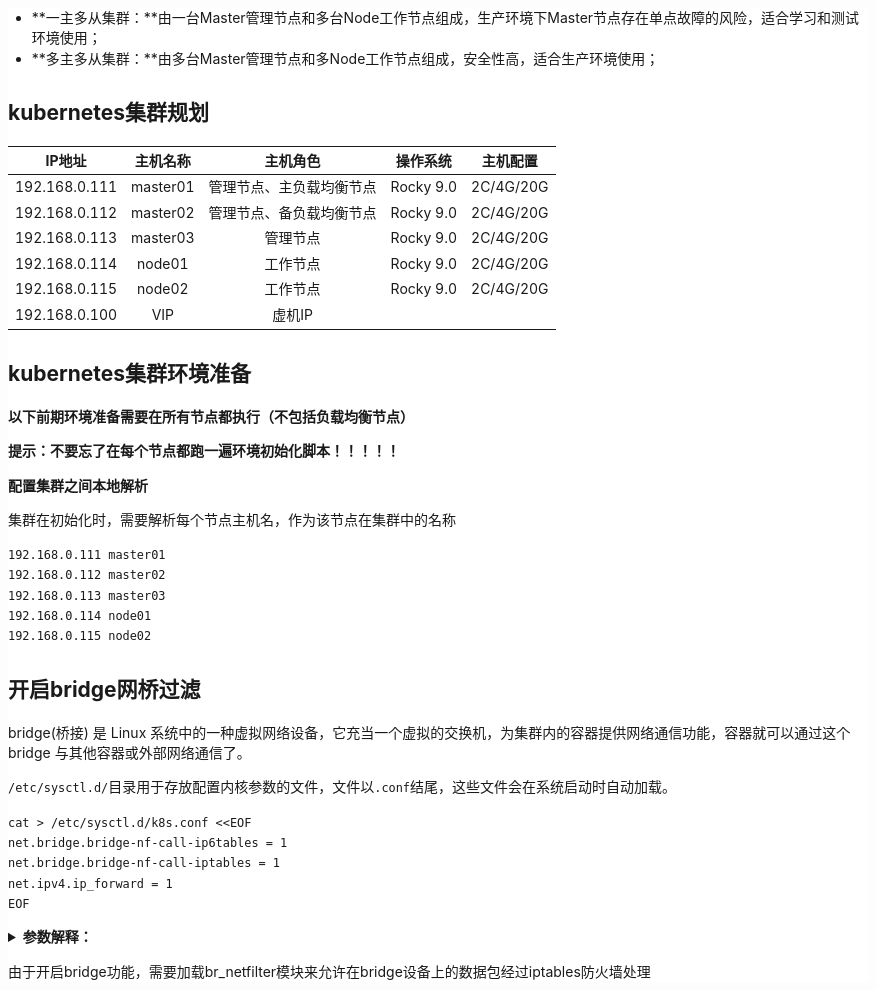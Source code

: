 - **一主多从集群：**由一台Master管理节点和多台Node工作节点组成，生产环境下Master节点存在单点故障的风险，适合学习和测试环境使用；
- **多主多从集群：**由多台Master管理节点和多Node工作节点组成，安全性高，适合生产环境使用；

## kubernetes集群规划

|    IP地址     | 主机名称 |         主机角色         | 操作系统  | 主机配置  |
| :-----------: | :------: | :----------------------: | :-------: | :-------: |
| 192.168.0.111 | master01 | 管理节点、主负载均衡节点 | Rocky 9.0 | 2C/4G/20G |
| 192.168.0.112 | master02 | 管理节点、备负载均衡节点 | Rocky 9.0 | 2C/4G/20G |
| 192.168.0.113 | master03 |         管理节点         | Rocky 9.0 | 2C/4G/20G |
| 192.168.0.114 |  node01  |         工作节点         | Rocky 9.0 | 2C/4G/20G |
| 192.168.0.115 |  node02  |         工作节点         | Rocky 9.0 | 2C/4G/20G |
| 192.168.0.100 |   VIP    |          虚机IP          |           |           |

## kubernetes集群环境准备

**以下前期环境准备需要在所有节点都执行（**不包括负载均衡节点**）**

**提示：不要忘了在每个节点都跑一遍环境初始化脚本！！！！！**



**配置集群之间本地解析**

集群在初始化时，需要解析每个节点主机名，作为该节点在集群中的名称

~~~~
192.168.0.111 master01
192.168.0.112 master02
192.168.0.113 master03
192.168.0.114 node01
192.168.0.115 node02
~~~~

## **开启bridge网桥过滤**

bridge(桥接) 是 Linux 系统中的一种虚拟网络设备，它充当一个虚拟的交换机，为集群内的容器提供网络通信功能，容器就可以通过这个 bridge 与其他容器或外部网络通信了。

`/etc/sysctl.d/`目录用于存放配置内核参数的文件，文件以`.conf`结尾，这些文件会在系统启动时自动加载。

```shell
cat > /etc/sysctl.d/k8s.conf <<EOF
net.bridge.bridge-nf-call-ip6tables = 1
net.bridge.bridge-nf-call-iptables = 1
net.ipv4.ip_forward = 1
EOF
```

<details class="lake-collapse"><summary id="u624dee65"><strong><span class="ne-text">参数解释：</span></strong></summary></details>

由于开启bridge功能，需要加载br_netfilter模块来允许在bridge设备上的数据包经过iptables防火墙处理
